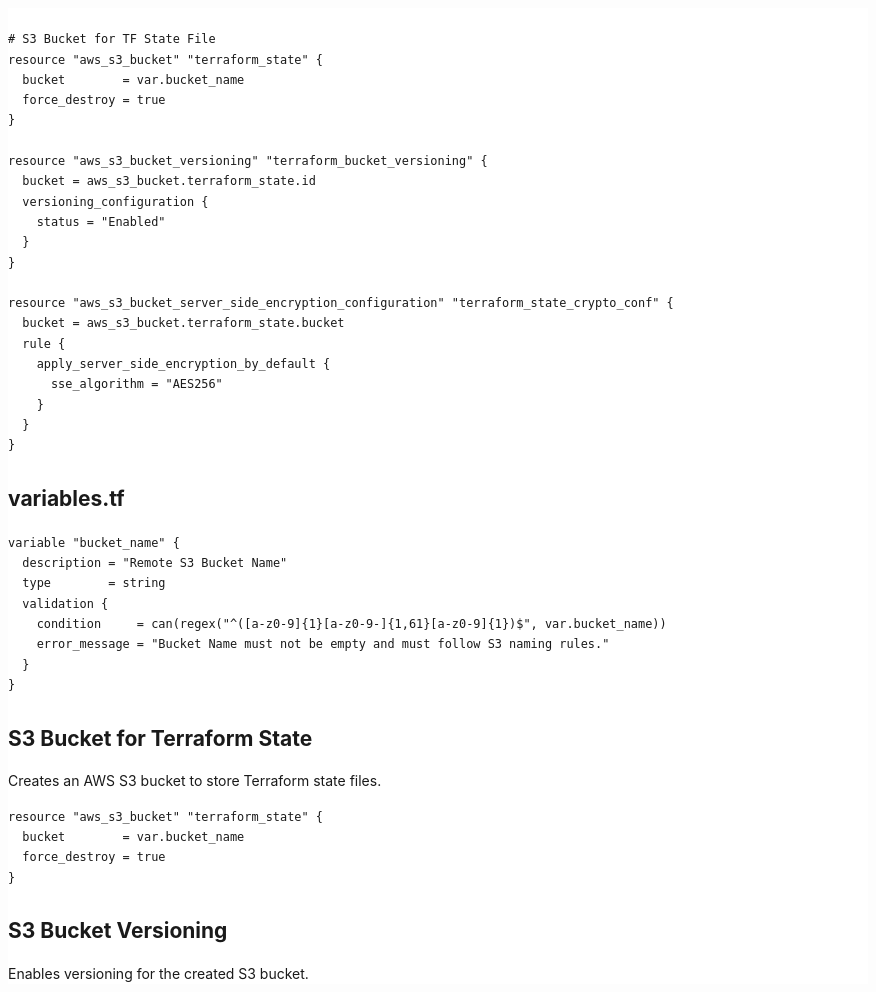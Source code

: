 ```

# S3 Bucket for TF State File
resource "aws_s3_bucket" "terraform_state" {
  bucket        = var.bucket_name
  force_destroy = true
}

resource "aws_s3_bucket_versioning" "terraform_bucket_versioning" {
  bucket = aws_s3_bucket.terraform_state.id
  versioning_configuration {
    status = "Enabled"
  }
}

resource "aws_s3_bucket_server_side_encryption_configuration" "terraform_state_crypto_conf" {
  bucket = aws_s3_bucket.terraform_state.bucket
  rule {
    apply_server_side_encryption_by_default {
      sse_algorithm = "AES256"
    }
  }
}

```

## variables.tf

```
variable "bucket_name" {
  description = "Remote S3 Bucket Name"
  type        = string
  validation {
    condition     = can(regex("^([a-z0-9]{1}[a-z0-9-]{1,61}[a-z0-9]{1})$", var.bucket_name))
    error_message = "Bucket Name must not be empty and must follow S3 naming rules."
  }
}

```


## S3 Bucket for Terraform State
Creates an AWS S3 bucket to store Terraform state files.

```
resource "aws_s3_bucket" "terraform_state" {
  bucket        = var.bucket_name
  force_destroy = true
}
```

## S3 Bucket Versioning
Enables versioning for the created S3 bucket.
